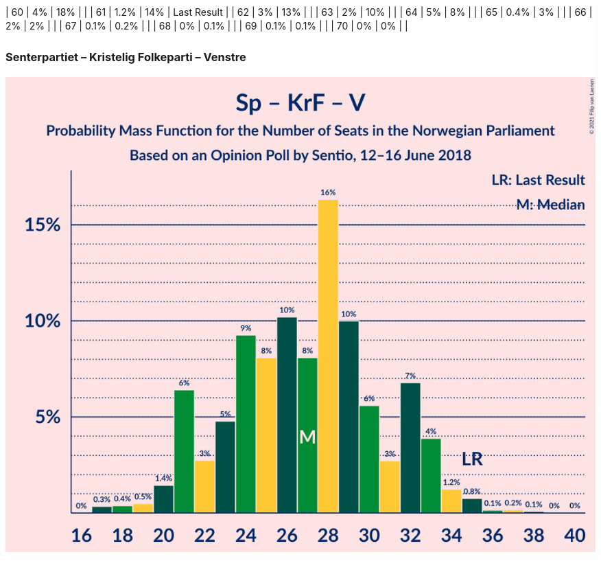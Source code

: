 | 60 | 4% | 18% |  |
| 61 | 1.2% | 14% | Last Result |
| 62 | 3% | 13% |  |
| 63 | 2% | 10% |  |
| 64 | 5% | 8% |  |
| 65 | 0.4% | 3% |  |
| 66 | 2% | 2% |  |
| 67 | 0.1% | 0.2% |  |
| 68 | 0% | 0.1% |  |
| 69 | 0.1% | 0.1% |  |
| 70 | 0% | 0% |  |

### Senterpartiet – Kristelig Folkeparti – Venstre

![Graph with seats probability mass function not yet produced](2018-06-16-Sentio-coalitions-seats-pmf-sp–krf–v.png "Seats Probability Mass Function")
